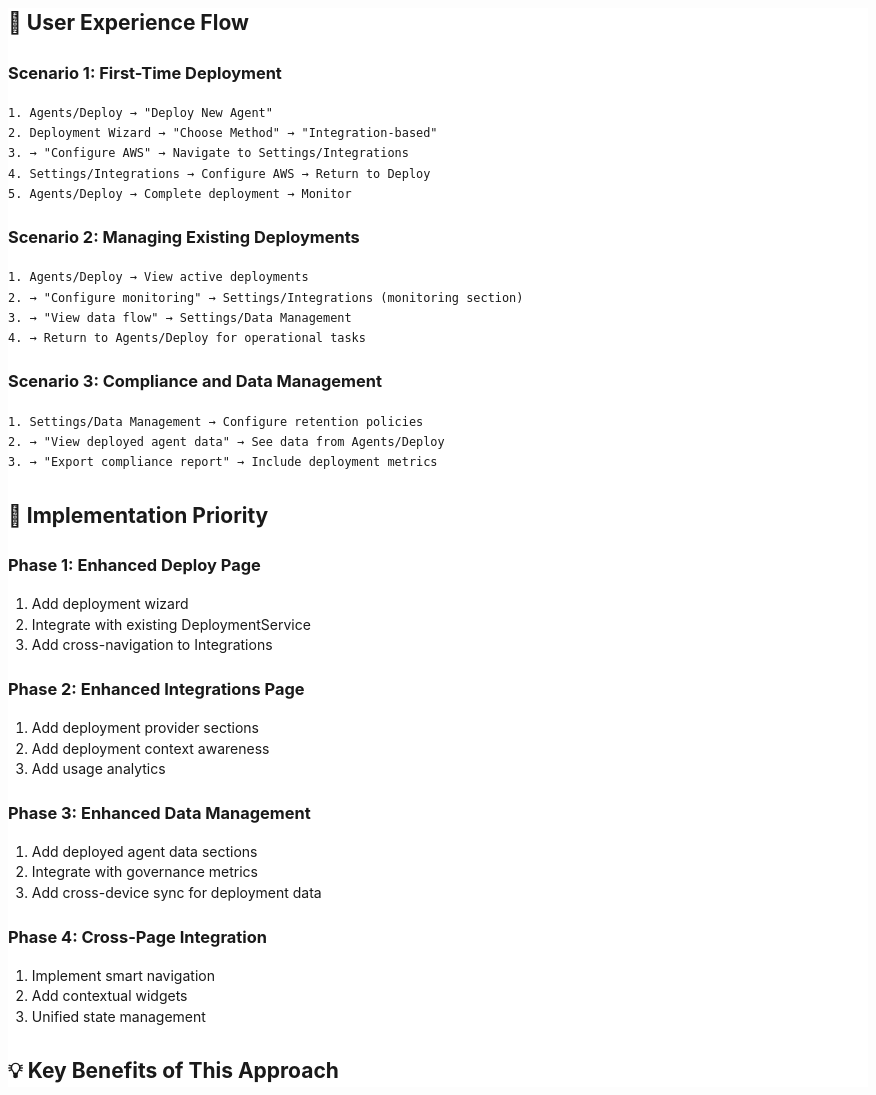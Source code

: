 ## 📱 **User Experience Flow**

### **Scenario 1: First-Time Deployment**
```
1. Agents/Deploy → "Deploy New Agent" 
2. Deployment Wizard → "Choose Method" → "Integration-based"
3. → "Configure AWS" → Navigate to Settings/Integrations
4. Settings/Integrations → Configure AWS → Return to Deploy
5. Agents/Deploy → Complete deployment → Monitor
```

### **Scenario 2: Managing Existing Deployments**
```
1. Agents/Deploy → View active deployments
2. → "Configure monitoring" → Settings/Integrations (monitoring section)
3. → "View data flow" → Settings/Data Management
4. → Return to Agents/Deploy for operational tasks
```

### **Scenario 3: Compliance and Data Management**
```
1. Settings/Data Management → Configure retention policies
2. → "View deployed agent data" → See data from Agents/Deploy
3. → "Export compliance report" → Include deployment metrics
```

## 🎯 **Implementation Priority**

### **Phase 1: Enhanced Deploy Page**
1. Add deployment wizard
2. Integrate with existing DeploymentService
3. Add cross-navigation to Integrations

### **Phase 2: Enhanced Integrations Page**
1. Add deployment provider sections
2. Add deployment context awareness
3. Add usage analytics

### **Phase 3: Enhanced Data Management**
1. Add deployed agent data sections
2. Integrate with governance metrics
3. Add cross-device sync for deployment data

### **Phase 4: Cross-Page Integration**
1. Implement smart navigation
2. Add contextual widgets
3. Unified state management

## 💡 **Key Benefits of This Approach**
